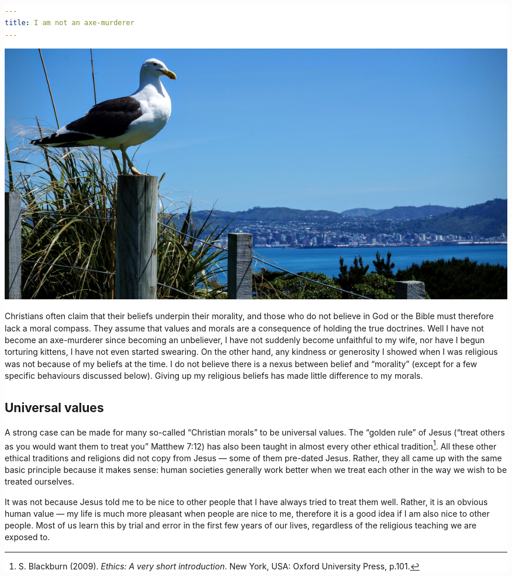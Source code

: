 ```yaml
---
title: I am not an axe-murderer
---
```


![](seagull.jpg)

Christians often claim that their beliefs underpin their morality, and those who do not believe in God or the Bible must therefore lack a moral compass. They assume that values and morals are a consequence of holding the true doctrines. Well I have not become an axe-murderer since becoming an unbeliever, I have not suddenly become unfaithful to my wife, nor have I begun torturing kittens, I have not even started swearing. On the other hand, any kindness or generosity I showed when I was religious was not because of my beliefs at the time. I do not believe there is a nexus between belief and “morality” (except for a few specific behaviours discussed below). Giving up my religious beliefs has made little difference to my morals.

## Universal values

A strong case can be made for many so-called “Christian morals” to be universal values. The “golden rule” of Jesus (“treat others as you would want them to treat you” Matthew 7:12) has also been taught in almost every other ethical tradition[^1]. All these other ethical traditions and religions did not copy from Jesus — some of them pre-dated Jesus. Rather, they all came up with the same basic principle because it makes sense: human societies generally work better when we treat each other in the way we wish to be treated ourselves.

It was not because Jesus told me to be nice to other people that I have always tried to treat them well. Rather, it is an obvious human value — my life is much more pleasant when people are nice to me, therefore it is a good idea if I am also nice to other people. Most of us learn this by trial and error in the first few years of our lives, regardless of the religious teaching we are exposed to.


[^1]: S. Blackburn (2009). _Ethics: A very short introduction_. New York, USA: Oxford University Press, p.101.
[^2]: V. L. Elias, A. S. Fullerton and J. M. Simpson (2015). Long-term changes in attitudes toward premarital sex in the United States: Reexamining the role of cohort replacement. _Journal of Sex Research_ **52** (2), 129–139
[^3]: J. Fernández-Villaverde, J. Greenwood and N. Guner (2014). From shame to game in one hundred years: An economic model of the rise in premarital sex and its de-stigmatization. _Journal of the European Economic Association_ **12**(1), 25–61.
[^4]: L. B. Finer (2007). Trends in premarital sex in the United States, 1954–2003. _Public Health Reports_ **122**(1), 73–78.
[^5]: S. Stack and J. R. Eshleman (1998). Marital status and happiness: A 17-nation study. _Journal of Marriage and the Family_ **60**(2), 527–536.
[^6]: G. Epstein (2009). _Good without God: What a billion nonreligious people do believe_. New York, USA: William Morrow.
